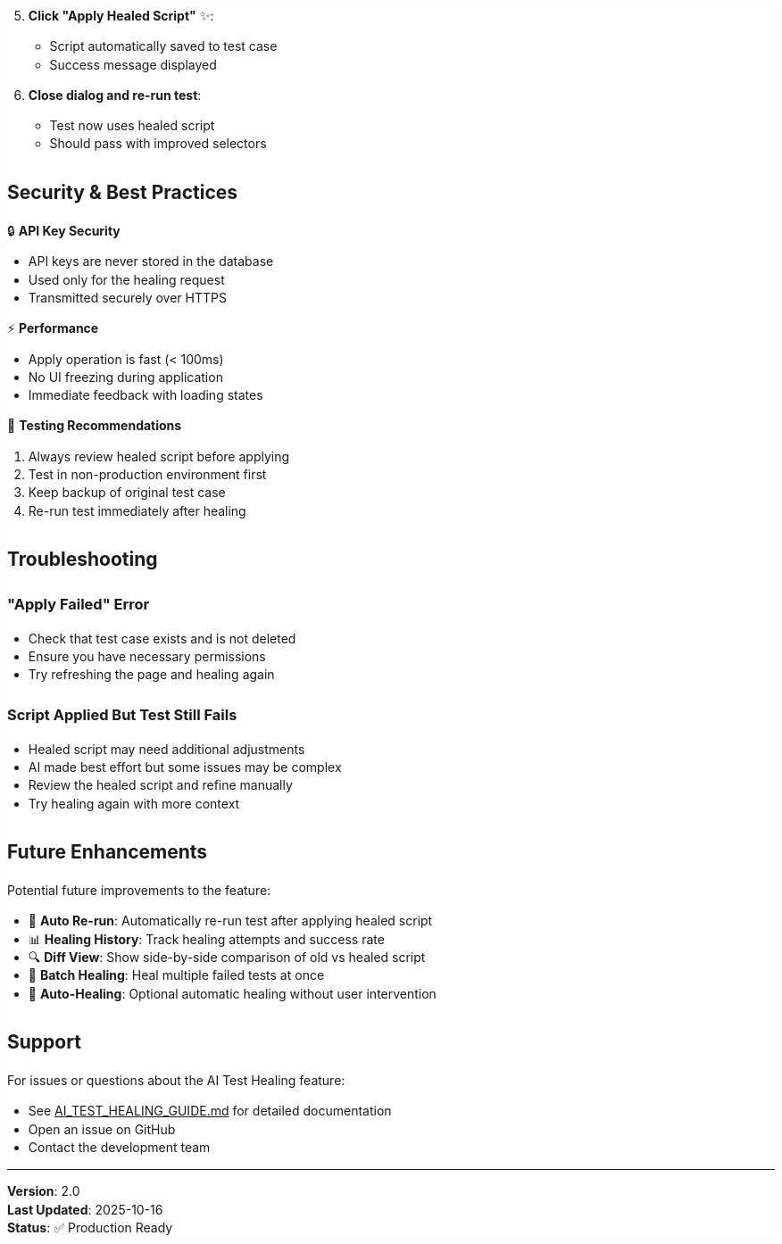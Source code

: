 5. **Click "Apply Healed Script"** ✨:
   - Script automatically saved to test case
   - Success message displayed

6. **Close dialog and re-run test**:
   - Test now uses healed script
   - Should pass with improved selectors

## Security & Best Practices

🔒 **API Key Security**
- API keys are never stored in the database
- Used only for the healing request
- Transmitted securely over HTTPS

⚡ **Performance**
- Apply operation is fast (< 100ms)
- No UI freezing during application
- Immediate feedback with loading states

🧪 **Testing Recommendations**
1. Always review healed script before applying
2. Test in non-production environment first
3. Keep backup of original test case
4. Re-run test immediately after healing

## Troubleshooting

### "Apply Failed" Error
- Check that test case exists and is not deleted
- Ensure you have necessary permissions
- Try refreshing the page and healing again

### Script Applied But Test Still Fails
- Healed script may need additional adjustments
- AI made best effort but some issues may be complex
- Review the healed script and refine manually
- Try healing again with more context

## Future Enhancements

Potential future improvements to the feature:

- 🔄 **Auto Re-run**: Automatically re-run test after applying healed script
- 📊 **Healing History**: Track healing attempts and success rate
- 🔍 **Diff View**: Show side-by-side comparison of old vs healed script
- 🎯 **Batch Healing**: Heal multiple failed tests at once
- 🤖 **Auto-Healing**: Optional automatic healing without user intervention

## Support

For issues or questions about the AI Test Healing feature:
- See [AI_TEST_HEALING_GUIDE.md](AI_TEST_HEALING_GUIDE.md) for detailed documentation
- Open an issue on GitHub
- Contact the development team

---

**Version**: 2.0  
**Last Updated**: 2025-10-16  
**Status**: ✅ Production Ready
